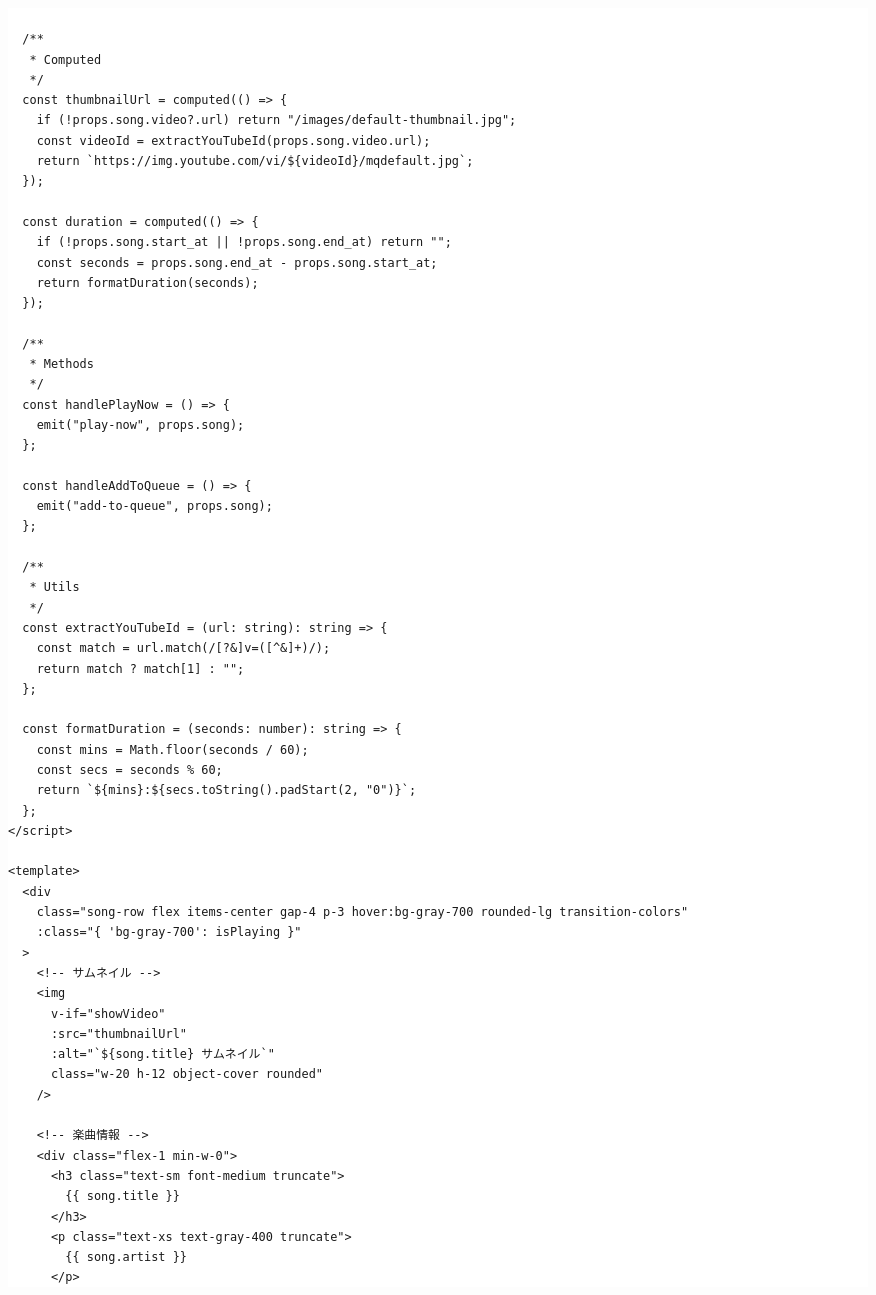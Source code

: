 ```vue

  /**
   * Computed
   */
  const thumbnailUrl = computed(() => {
    if (!props.song.video?.url) return "/images/default-thumbnail.jpg";
    const videoId = extractYouTubeId(props.song.video.url);
    return `https://img.youtube.com/vi/${videoId}/mqdefault.jpg`;
  });

  const duration = computed(() => {
    if (!props.song.start_at || !props.song.end_at) return "";
    const seconds = props.song.end_at - props.song.start_at;
    return formatDuration(seconds);
  });

  /**
   * Methods
   */
  const handlePlayNow = () => {
    emit("play-now", props.song);
  };

  const handleAddToQueue = () => {
    emit("add-to-queue", props.song);
  };

  /**
   * Utils
   */
  const extractYouTubeId = (url: string): string => {
    const match = url.match(/[?&]v=([^&]+)/);
    return match ? match[1] : "";
  };

  const formatDuration = (seconds: number): string => {
    const mins = Math.floor(seconds / 60);
    const secs = seconds % 60;
    return `${mins}:${secs.toString().padStart(2, "0")}`;
  };
</script>

<template>
  <div
    class="song-row flex items-center gap-4 p-3 hover:bg-gray-700 rounded-lg transition-colors"
    :class="{ 'bg-gray-700': isPlaying }"
  >
    <!-- サムネイル -->
    <img
      v-if="showVideo"
      :src="thumbnailUrl"
      :alt="`${song.title} サムネイル`"
      class="w-20 h-12 object-cover rounded"
    />

    <!-- 楽曲情報 -->
    <div class="flex-1 min-w-0">
      <h3 class="text-sm font-medium truncate">
        {{ song.title }}
      </h3>
      <p class="text-xs text-gray-400 truncate">
        {{ song.artist }}
      </p>
```